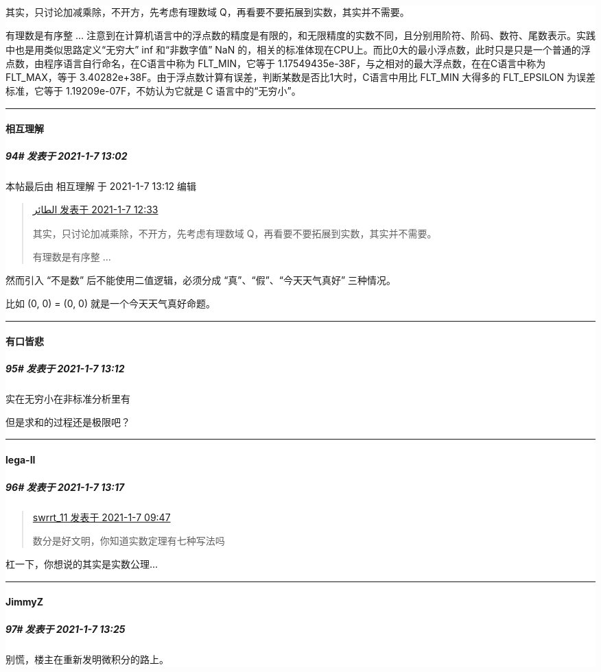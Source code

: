 其实，只讨论加减乘除，不开方，先考虑有理数域 Q，再看要不要拓展到实数，其实并不需要。


有理数是有序整 ...</blockquote>
注意到在计算机语言中的浮点数的精度是有限的，和无限精度的实数不同，且分别用阶符、阶码、数符、尾数表示。实践中也是用类似思路定义“无穷大” inf 和“非数字值” NaN 的，相关的标准体现在CPU上。而比0大的最小浮点数，此时只是只是一个普通的浮点数，由程序语言自行命名，在C语言中称为 FLT_MIN，它等于 1.17549435e-38F，与之相对的最大浮点数，在在C语言中称为 FLT_MAX，等于 3.40282e+38F。由于浮点数计算有误差，判断某数是否比1大时，C语言中用比 FLT_MIN 大得多的 FLT_EPSILON 为误差标准，它等于 1.19209e-07F，不妨认为它就是 C 语言中的“无穷小”。


-----

####  相互理解  
##### 94#       发表于 2021-1-7 13:02


 本帖最后由 相互理解 于 2021-1-7 13:12 编辑 
<blockquote><a href="httphttps://bbs.saraba1st.com/2b/forum.php?mod=redirect&amp;goto=findpost&amp;pid=49964524&amp;ptid=1981610" target="_blank">الطائر 发表于 2021-1-7 12:33</a>

其实，只讨论加减乘除，不开方，先考虑有理数域 Q，再看要不要拓展到实数，其实并不需要。


有理数是有序整 ...</blockquote>
然而引入 “不是数” 后不能使用二值逻辑，必须分成 “真”、“假”、“今天天气真好” 三种情况。


比如 (0, 0) = (0, 0) 就是一个今天天气真好命题。


-----

####  有口皆悲  
##### 95#       发表于 2021-1-7 13:12


实在无穷小在非标准分析里有

但是求和的过程还是极限吧？


-----

####  lega-II  
##### 96#       发表于 2021-1-7 13:17


<blockquote><a href="httphttps://bbs.saraba1st.com/2b/forum.php?mod=redirect&amp;goto=findpost&amp;pid=49962676&amp;ptid=1981610" target="_blank">swrrt_11 发表于 2021-1-7 09:47</a>

数分是好文明，你知道实数定理有七种写法吗</blockquote>
杠一下，你想说的其实是实数公理...


-----

####  JimmyZ  
##### 97#       发表于 2021-1-7 13:25


别慌，楼主在重新发明微积分的路上。
